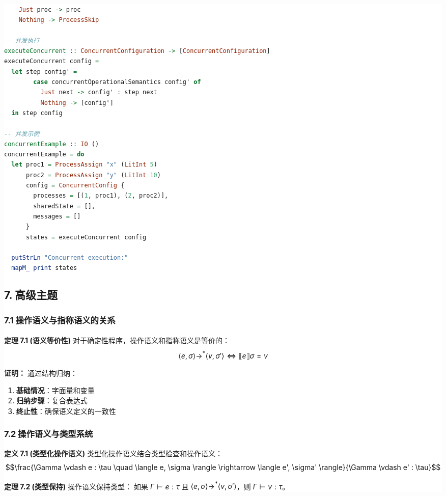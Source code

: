 ```haskell
    Just proc -> proc
    Nothing -> ProcessSkip

-- 并发执行
executeConcurrent :: ConcurrentConfiguration -> [ConcurrentConfiguration]
executeConcurrent config = 
  let step config' = 
        case concurrentOperationalSemantics config' of
          Just next -> config' : step next
          Nothing -> [config']
  in step config

-- 并发示例
concurrentExample :: IO ()
concurrentExample = do
  let proc1 = ProcessAssign "x" (LitInt 5)
      proc2 = ProcessAssign "y" (LitInt 10)
      config = ConcurrentConfig {
        processes = [(1, proc1), (2, proc2)],
        sharedState = [],
        messages = []
      }
      states = executeConcurrent config
  
  putStrLn "Concurrent execution:"
  mapM_ print states
```

## 7. 高级主题

### 7.1 操作语义与指称语义的关系

**定理 7.1 (语义等价性)**
对于确定性程序，操作语义和指称语义是等价的：
$$\langle e, \sigma \rangle \rightarrow^* \langle v, \sigma' \rangle \Leftrightarrow \llbracket e \rrbracket \sigma = v$$

**证明：** 通过结构归纳：

1. **基础情况**：字面量和变量
2. **归纳步骤**：复合表达式
3. **终止性**：确保语义定义的一致性

### 7.2 操作语义与类型系统

**定义 7.1 (类型化操作语义)**
类型化操作语义结合类型检查和操作语义：
$$\frac{\Gamma \vdash e : \tau \quad \langle e, \sigma \rangle \rightarrow \langle e', \sigma' \rangle}{\Gamma \vdash e' : \tau}$$

**定理 7.2 (类型保持)**
操作语义保持类型：
如果 $\Gamma \vdash e : \tau$ 且 $\langle e, \sigma \rangle \rightarrow^* \langle v, \sigma' \rangle$，则 $\Gamma \vdash v : \tau$。
